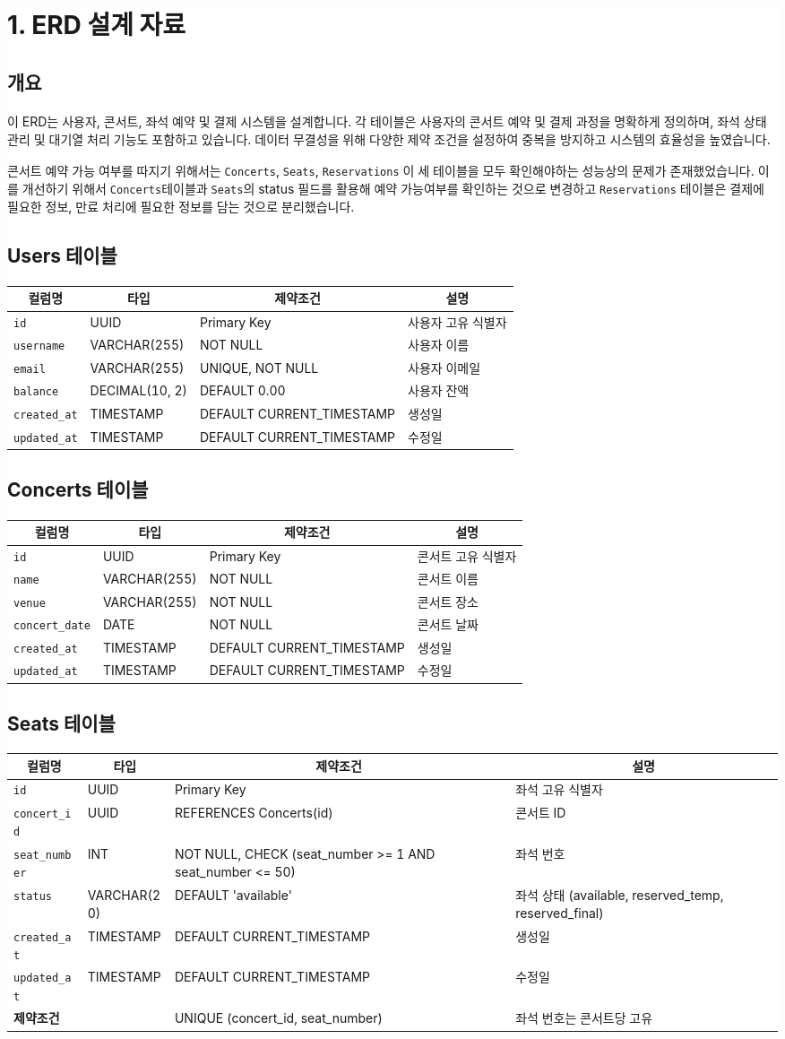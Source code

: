 # 1. ERD 설계 자료

## 개요
이 ERD는 사용자, 콘서트, 좌석 예약 및 결제 시스템을 설계합니다. 각 테이블은 사용자의 콘서트 예약 및 결제 과정을 명확하게 정의하며, 좌석 상태 관리 및 대기열 처리 기능도 포함하고 있습니다. 데이터 무결성을 위해 다양한 제약 조건을 설정하여 중복을 방지하고 시스템의 효율성을 높였습니다.

콘서트 예약 가능 여부를 따지기 위해서는 `Concerts`, `Seats`, `Reservations` 이 세 테이블을 모두 확인해야하는 성능상의 문제가 존재했었습니다.
이를 개선하기 위해서 `Concerts`테이블과 `Seats`의 status 필드를 활용해 예약 가능여부를 확인하는 것으로 변경하고
`Reservations` 테이블은 결제에 필요한 정보, 만료 처리에 필요한 정보를 담는 것으로 분리했습니다.

## Users 테이블

| 컬럼명       | 타입              | 제약조건                        | 설명             |
|--------------|-------------------|---------------------------------|------------------|
| `id`         | UUID              | Primary Key                     | 사용자 고유 식별자 |
| `username`   | VARCHAR(255)       | NOT NULL                        | 사용자 이름       |
| `email`      | VARCHAR(255)       | UNIQUE, NOT NULL                | 사용자 이메일     |
| `balance`    | DECIMAL(10, 2)     | DEFAULT 0.00                    | 사용자 잔액       |
| `created_at` | TIMESTAMP          | DEFAULT CURRENT_TIMESTAMP       | 생성일           |
| `updated_at` | TIMESTAMP          | DEFAULT CURRENT_TIMESTAMP       | 수정일           |

## Concerts 테이블

| 컬럼명        | 타입              | 제약조건                        | 설명             |
|---------------|-------------------|---------------------------------|------------------|
| `id`          | UUID              | Primary Key                     | 콘서트 고유 식별자 |
| `name`        | VARCHAR(255)       | NOT NULL                        | 콘서트 이름       |
| `venue`       | VARCHAR(255)       | NOT NULL                        | 콘서트 장소       |
| `concert_date`| DATE              | NOT NULL                        | 콘서트 날짜       |
| `created_at`  | TIMESTAMP          | DEFAULT CURRENT_TIMESTAMP       | 생성일           |
| `updated_at`  | TIMESTAMP          | DEFAULT CURRENT_TIMESTAMP       | 수정일           |

## Seats 테이블

| 컬럼명        | 타입              | 제약조건                                             | 설명                 |
|---------------|-------------------|-----------------------------------------------------|----------------------|
| `id`          | UUID              | Primary Key                                         | 좌석 고유 식별자      |
| `concert_id`  | UUID              | REFERENCES Concerts(id)                             | 콘서트 ID             |
| `seat_number` | INT               | NOT NULL, CHECK (seat_number >= 1 AND seat_number <= 50) | 좌석 번호            |
| `status`      | VARCHAR(20)       | DEFAULT 'available'                                 | 좌석 상태 (available, reserved_temp, reserved_final) |
| `created_at`  | TIMESTAMP         | DEFAULT CURRENT_TIMESTAMP                           | 생성일               |
| `updated_at`  | TIMESTAMP         | DEFAULT CURRENT_TIMESTAMP                           | 수정일               |
| **제약조건**  |                   | UNIQUE (concert_id, seat_number)                    | 좌석 번호는 콘서트당 고유 |
